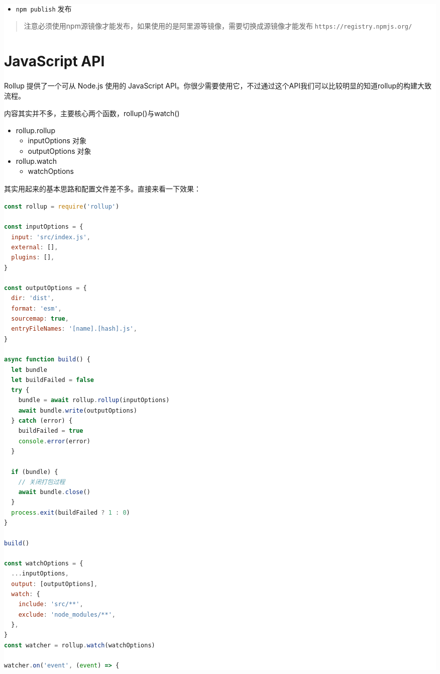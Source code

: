 - `npm publish` 发布

> 注意必须使用npm源镜像才能发布，如果使用的是阿里源等镜像，需要切换成源镜像才能发布 `https://registry.npmjs.org/`

# JavaScript API

Rollup 提供了一个可从 Node.js 使用的 JavaScript API。你很少需要使用它，不过通过这个API我们可以比较明显的知道rollup的构建大致流程。

内容其实并不多，主要核心两个函数，rollup()与watch()

- rollup.rollup
  - inputOptions 对象
  - outputOptions 对象
- rollup.watch
  - watchOptions

其实用起来的基本思路和配置文件差不多。直接来看一下效果：

```javascript
const rollup = require('rollup')

const inputOptions = {
  input: 'src/index.js',
  external: [],
  plugins: [],
}

const outputOptions = {
  dir: 'dist',
  format: 'esm',
  sourcemap: true,
  entryFileNames: '[name].[hash].js',
}

async function build() {
  let bundle
  let buildFailed = false
  try {
    bundle = await rollup.rollup(inputOptions)
    await bundle.write(outputOptions)
  } catch (error) {
    buildFailed = true
    console.error(error)
  }

  if (bundle) {
    // 关闭打包过程
    await bundle.close()
  }
  process.exit(buildFailed ? 1 : 0)
}

build()

const watchOptions = {
  ...inputOptions,
  output: [outputOptions],
  watch: {
    include: 'src/**',
    exclude: 'node_modules/**',
  },
}
const watcher = rollup.watch(watchOptions)

watcher.on('event', (event) => {
```